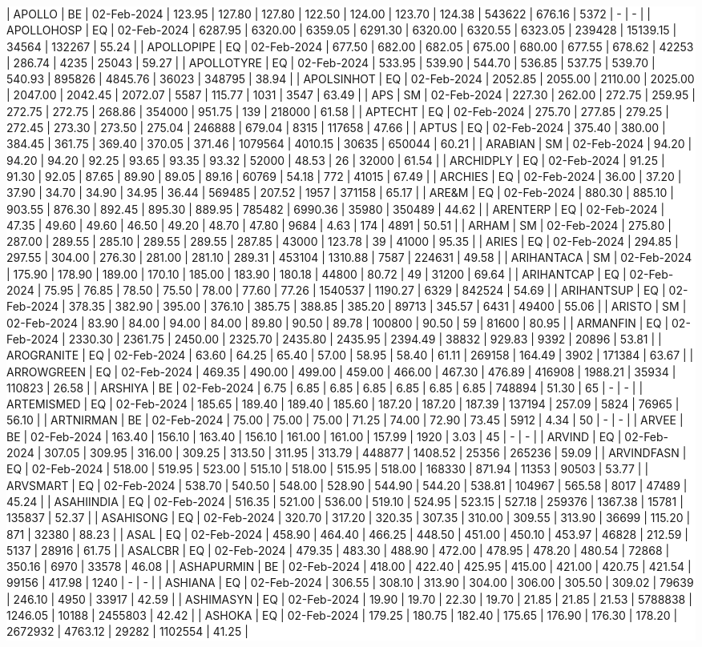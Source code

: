 | APOLLO | BE | 02-Feb-2024 | 123.95 | 127.80 | 127.80 | 122.50 | 124.00 | 123.70 | 124.38 | 543622 | 676.16 | 5372 | - | - |
| APOLLOHOSP | EQ | 02-Feb-2024 | 6287.95 | 6320.00 | 6359.05 | 6291.30 | 6320.00 | 6320.55 | 6323.05 | 239428 | 15139.15 | 34564 | 132267 | 55.24 |
| APOLLOPIPE | EQ | 02-Feb-2024 | 677.50 | 682.00 | 682.05 | 675.00 | 680.00 | 677.55 | 678.62 | 42253 | 286.74 | 4235 | 25043 | 59.27 |
| APOLLOTYRE | EQ | 02-Feb-2024 | 533.95 | 539.90 | 544.70 | 536.85 | 537.75 | 539.70 | 540.93 | 895826 | 4845.76 | 36023 | 348795 | 38.94 |
| APOLSINHOT | EQ | 02-Feb-2024 | 2052.85 | 2055.00 | 2110.00 | 2025.00 | 2047.00 | 2042.45 | 2072.07 | 5587 | 115.77 | 1031 | 3547 | 63.49 |
| APS | SM | 02-Feb-2024 | 227.30 | 262.00 | 272.75 | 259.95 | 272.75 | 272.75 | 268.86 | 354000 | 951.75 | 139 | 218000 | 61.58 |
| APTECHT | EQ | 02-Feb-2024 | 275.70 | 277.85 | 279.25 | 272.45 | 273.30 | 273.50 | 275.04 | 246888 | 679.04 | 8315 | 117658 | 47.66 |
| APTUS | EQ | 02-Feb-2024 | 375.40 | 380.00 | 384.45 | 361.75 | 369.40 | 370.05 | 371.46 | 1079564 | 4010.15 | 30635 | 650044 | 60.21 |
| ARABIAN | SM | 02-Feb-2024 | 94.20 | 94.20 | 94.20 | 92.25 | 93.65 | 93.35 | 93.32 | 52000 | 48.53 | 26 | 32000 | 61.54 |
| ARCHIDPLY | EQ | 02-Feb-2024 | 91.25 | 91.30 | 92.05 | 87.65 | 89.90 | 89.05 | 89.16 | 60769 | 54.18 | 772 | 41015 | 67.49 |
| ARCHIES | EQ | 02-Feb-2024 | 36.00 | 37.20 | 37.90 | 34.70 | 34.90 | 34.95 | 36.44 | 569485 | 207.52 | 1957 | 371158 | 65.17 |
| ARE&M | EQ | 02-Feb-2024 | 880.30 | 885.10 | 903.55 | 876.30 | 892.45 | 895.30 | 889.95 | 785482 | 6990.36 | 35980 | 350489 | 44.62 |
| ARENTERP | EQ | 02-Feb-2024 | 47.35 | 49.60 | 49.60 | 46.50 | 49.20 | 48.70 | 47.80 | 9684 | 4.63 | 174 | 4891 | 50.51 |
| ARHAM | SM | 02-Feb-2024 | 275.80 | 287.00 | 289.55 | 285.10 | 289.55 | 289.55 | 287.85 | 43000 | 123.78 | 39 | 41000 | 95.35 |
| ARIES | EQ | 02-Feb-2024 | 294.85 | 297.55 | 304.00 | 276.30 | 281.00 | 281.10 | 289.31 | 453104 | 1310.88 | 7587 | 224631 | 49.58 |
| ARIHANTACA | SM | 02-Feb-2024 | 175.90 | 178.90 | 189.00 | 170.10 | 185.00 | 183.90 | 180.18 | 44800 | 80.72 | 49 | 31200 | 69.64 |
| ARIHANTCAP | EQ | 02-Feb-2024 | 75.95 | 76.85 | 78.50 | 75.50 | 78.00 | 77.60 | 77.26 | 1540537 | 1190.27 | 6329 | 842524 | 54.69 |
| ARIHANTSUP | EQ | 02-Feb-2024 | 378.35 | 382.90 | 395.00 | 376.10 | 385.75 | 388.85 | 385.20 | 89713 | 345.57 | 6431 | 49400 | 55.06 |
| ARISTO | SM | 02-Feb-2024 | 83.90 | 84.00 | 94.00 | 84.00 | 89.80 | 90.50 | 89.78 | 100800 | 90.50 | 59 | 81600 | 80.95 |
| ARMANFIN | EQ | 02-Feb-2024 | 2330.30 | 2361.75 | 2450.00 | 2325.70 | 2435.80 | 2435.95 | 2394.49 | 38832 | 929.83 | 9392 | 20896 | 53.81 |
| AROGRANITE | EQ | 02-Feb-2024 | 63.60 | 64.25 | 65.40 | 57.00 | 58.95 | 58.40 | 61.11 | 269158 | 164.49 | 3902 | 171384 | 63.67 |
| ARROWGREEN | EQ | 02-Feb-2024 | 469.35 | 490.00 | 499.00 | 459.00 | 466.00 | 467.30 | 476.89 | 416908 | 1988.21 | 35934 | 110823 | 26.58 |
| ARSHIYA | BE | 02-Feb-2024 | 6.75 | 6.85 | 6.85 | 6.85 | 6.85 | 6.85 | 6.85 | 748894 | 51.30 | 65 | - | - |
| ARTEMISMED | EQ | 02-Feb-2024 | 185.65 | 189.40 | 189.40 | 185.60 | 187.20 | 187.20 | 187.39 | 137194 | 257.09 | 5824 | 76965 | 56.10 |
| ARTNIRMAN | BE | 02-Feb-2024 | 75.00 | 75.00 | 75.00 | 71.25 | 74.00 | 72.90 | 73.45 | 5912 | 4.34 | 50 | - | - |
| ARVEE | BE | 02-Feb-2024 | 163.40 | 156.10 | 163.40 | 156.10 | 161.00 | 161.00 | 157.99 | 1920 | 3.03 | 45 | - | - |
| ARVIND | EQ | 02-Feb-2024 | 307.05 | 309.95 | 316.00 | 309.25 | 313.50 | 311.95 | 313.79 | 448877 | 1408.52 | 25356 | 265236 | 59.09 |
| ARVINDFASN | EQ | 02-Feb-2024 | 518.00 | 519.95 | 523.00 | 515.10 | 518.00 | 515.95 | 518.00 | 168330 | 871.94 | 11353 | 90503 | 53.77 |
| ARVSMART | EQ | 02-Feb-2024 | 538.70 | 540.50 | 548.00 | 528.90 | 544.90 | 544.20 | 538.81 | 104967 | 565.58 | 8017 | 47489 | 45.24 |
| ASAHIINDIA | EQ | 02-Feb-2024 | 516.35 | 521.00 | 536.00 | 519.10 | 524.95 | 523.15 | 527.18 | 259376 | 1367.38 | 15781 | 135837 | 52.37 |
| ASAHISONG | EQ | 02-Feb-2024 | 320.70 | 317.20 | 320.35 | 307.35 | 310.00 | 309.55 | 313.90 | 36699 | 115.20 | 871 | 32380 | 88.23 |
| ASAL | EQ | 02-Feb-2024 | 458.90 | 464.40 | 466.25 | 448.50 | 451.00 | 450.10 | 453.97 | 46828 | 212.59 | 5137 | 28916 | 61.75 |
| ASALCBR | EQ | 02-Feb-2024 | 479.35 | 483.30 | 488.90 | 472.00 | 478.95 | 478.20 | 480.54 | 72868 | 350.16 | 6970 | 33578 | 46.08 |
| ASHAPURMIN | BE | 02-Feb-2024 | 418.00 | 422.40 | 425.95 | 415.00 | 421.00 | 420.75 | 421.54 | 99156 | 417.98 | 1240 | - | - |
| ASHIANA | EQ | 02-Feb-2024 | 306.55 | 308.10 | 313.90 | 304.00 | 306.00 | 305.50 | 309.02 | 79639 | 246.10 | 4950 | 33917 | 42.59 |
| ASHIMASYN | EQ | 02-Feb-2024 | 19.90 | 19.70 | 22.30 | 19.70 | 21.85 | 21.85 | 21.53 | 5788838 | 1246.05 | 10188 | 2455803 | 42.42 |
| ASHOKA | EQ | 02-Feb-2024 | 179.25 | 180.75 | 182.40 | 175.65 | 176.90 | 176.30 | 178.20 | 2672932 | 4763.12 | 29282 | 1102554 | 41.25 |